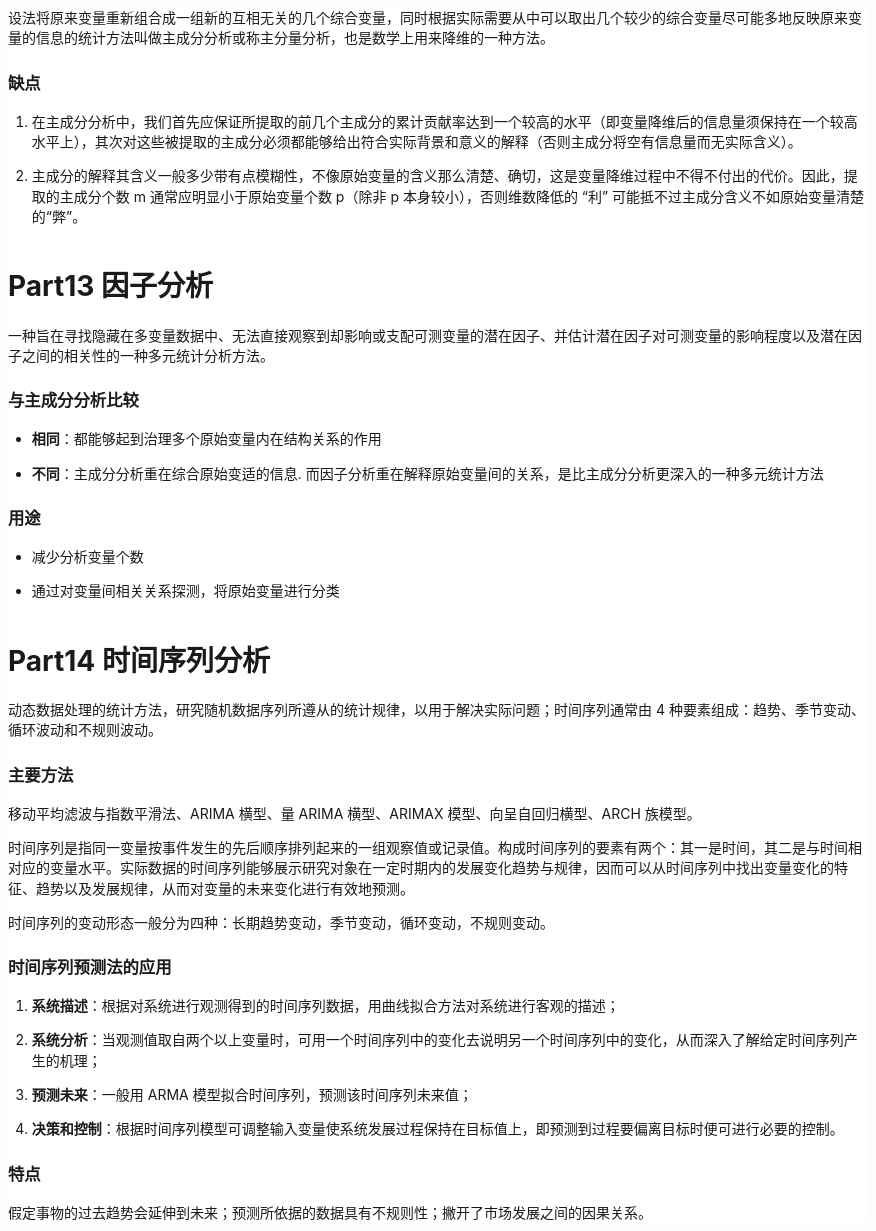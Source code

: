 设法将原来变量重新组合成一组新的互相无关的几个综合变量，同时根据实际需要从中可以取出几个较少的综合变量尽可能多地反映原来变量的信息的统计方法叫做主成分分析或称主分量分析，也是数学上用来降维的一种方法。

### **缺点**

1.  在主成分分析中，我们首先应保证所提取的前几个主成分的累计贡献率达到一个较高的水平（即变量降维后的信息量须保持在一个较高水平上），其次对这些被提取的主成分必须都能够给出符合实际背景和意义的解释（否则主成分将空有信息量而无实际含义）。
    
2.  主成分的解释其含义一般多少带有点模糊性，不像原始变量的含义那么清楚、确切，这是变量降维过程中不得不付出的代价。因此，提取的主成分个数 m 通常应明显小于原始变量个数 p（除非 p 本身较小），否则维数降低的 “利” 可能抵不过主成分含义不如原始变量清楚的“弊”。
    

**Part13 因子分析**
===============

一种旨在寻找隐藏在多变量数据中、无法直接观察到却影响或支配可测变量的潜在因子、并估计潜在因子对可测变量的影响程度以及潜在因子之间的相关性的一种多元统计分析方法。

### **与主成分分析比较**

*   **相同**：都能够起到治理多个原始变量内在结构关系的作用
    
*   **不同**：主成分分析重在综合原始变适的信息. 而因子分析重在解释原始变量间的关系，是比主成分分析更深入的一种多元统计方法
    

### **用途**

*   减少分析变量个数
    
*   通过对变量间相关关系探测，将原始变量进行分类
    

**Part14 时间序列分析**
=================

动态数据处理的统计方法，研究随机数据序列所遵从的统计规律，以用于解决实际问题；时间序列通常由 4 种要素组成：趋势、季节变动、循环波动和不规则波动。

### **主要方法**

移动平均滤波与指数平滑法、ARIMA 横型、量 ARIMA 横型、ARIMAX 模型、向呈自回归横型、ARCH 族模型。

时间序列是指同一变量按事件发生的先后顺序排列起来的一组观察值或记录值。构成时间序列的要素有两个：其一是时间，其二是与时间相对应的变量水平。实际数据的时间序列能够展示研究对象在一定时期内的发展变化趋势与规律，因而可以从时间序列中找出变量变化的特征、趋势以及发展规律，从而对变量的未来变化进行有效地预测。

时间序列的变动形态一般分为四种：长期趋势变动，季节变动，循环变动，不规则变动。

### **时间序列预测法的应用**

1.  **系统描述**：根据对系统进行观测得到的时间序列数据，用曲线拟合方法对系统进行客观的描述；
    
2.  **系统分析**：当观测值取自两个以上变量时，可用一个时间序列中的变化去说明另一个时间序列中的变化，从而深入了解给定时间序列产生的机理；
    
3.  **预测未来**：一般用 ARMA 模型拟合时间序列，预测该时间序列未来值；
    
4.  **决策和控制**：根据时间序列模型可调整输入变量使系统发展过程保持在目标值上，即预测到过程要偏离目标时便可进行必要的控制。
    

### **特点**

假定事物的过去趋势会延伸到未来；预测所依据的数据具有不规则性；撇开了市场发展之间的因果关系。
